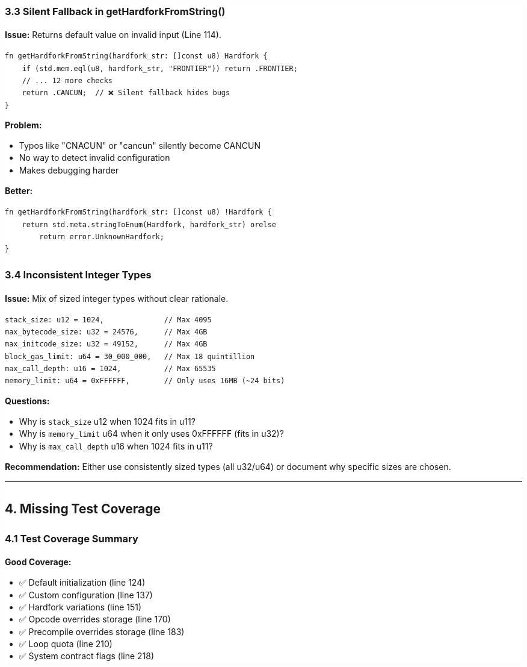 ### 3.3 Silent Fallback in getHardforkFromString()

**Issue:** Returns default value on invalid input (Line 114).

```zig
fn getHardforkFromString(hardfork_str: []const u8) Hardfork {
    if (std.mem.eql(u8, hardfork_str, "FRONTIER")) return .FRONTIER;
    // ... 12 more checks
    return .CANCUN;  // ❌ Silent fallback hides bugs
}
```

**Problem:**
- Typos like "CNACUN" or "cancun" silently become CANCUN
- No way to detect invalid configuration
- Makes debugging harder

**Better:**
```zig
fn getHardforkFromString(hardfork_str: []const u8) !Hardfork {
    return std.meta.stringToEnum(Hardfork, hardfork_str) orelse
        return error.UnknownHardfork;
}
```

### 3.4 Inconsistent Integer Types

**Issue:** Mix of sized integer types without clear rationale.

```zig
stack_size: u12 = 1024,              // Max 4095
max_bytecode_size: u32 = 24576,      // Max 4GB
max_initcode_size: u32 = 49152,      // Max 4GB
block_gas_limit: u64 = 30_000_000,   // Max 18 quintillion
max_call_depth: u16 = 1024,          // Max 65535
memory_limit: u64 = 0xFFFFFF,        // Only uses 16MB (~24 bits)
```

**Questions:**
- Why is `stack_size` u12 when 1024 fits in u11?
- Why is `memory_limit` u64 when it only uses 0xFFFFFF (fits in u32)?
- Why is `max_call_depth` u16 when 1024 fits in u11?

**Recommendation:** Either use consistently sized types (all u32/u64) or document why specific sizes are chosen.

---

## 4. Missing Test Coverage

### 4.1 Test Coverage Summary

**Good Coverage:**
- ✅ Default initialization (line 124)
- ✅ Custom configuration (line 137)
- ✅ Hardfork variations (line 151)
- ✅ Opcode overrides storage (line 170)
- ✅ Precompile overrides storage (line 183)
- ✅ Loop quota (line 210)
- ✅ System contract flags (line 218)
